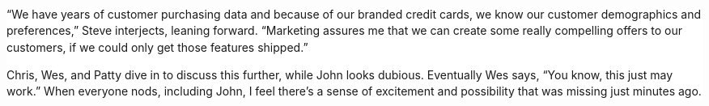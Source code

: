 “We have years of customer purchasing data and because of our branded credit cards, we know our customer demographics and preferences,” Steve interjects, leaning forward. “Marketing assures me that we can create some really compelling offers to our customers, if we could only get those features shipped.”

Chris, Wes, and Patty dive in to discuss this further, while John looks dubious. Eventually Wes says, “You know, this just may work.” When everyone nods, including John, I feel there’s a sense of excitement and possibility that was missing just minutes ago.
